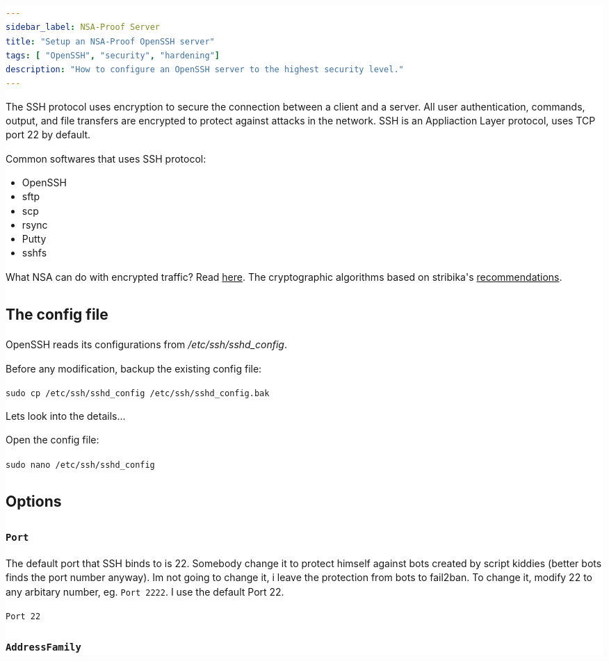 ```yaml
---
sidebar_label: NSA-Proof Server
title: "Setup an NSA-Proof OpenSSH server"
tags: [ "OpenSSH", "security", "hardening"]
description: "How to configure an OpenSSH server to the highest security level."
---
```


The SSH protocol uses encryption to secure the connection between a client and a server. All user authentication, commands, output, and file transfers are encrypted to protect against attacks in the network. SSH is an Appliaction Layer protocol, uses TCP port 22 by default.

Common softwares that uses SSH protocol:
- OpenSSH
- sftp
- scp
- rsync
- Putty
- sshfs

What NSA can do with encrypted traffic? Read [here][1].
The cryptographic algorithms based on stribika's [recommendations][2].

## The config file

OpenSSH reads its configurations from */etc/ssh/sshd_config*.

Before any modification, backup the existing config file:

```
sudo cp /etc/ssh/sshd_config /etc/ssh/sshd_config.bak
```

Lets look into the details...

Open the config file:

```
sudo nano /etc/ssh/sshd_config
```

## Options

### `Port`

The default port that SSH binds to is 22. Somebody change it to protect himself against bots created by script kiddies (better bots finds the port number anyway).
Im not going to change it, i leave the protection from bots to fail2ban. To change it, modify 22 to any arbitary number, eg. `Port 2222`. I use the default Port 22.

```
Port 22
```

### `AddressFamily`


[1]: https://www.spiegel.de/international/germany/inside-the-nsa-s-war-on-internet-security-a-1010361.html
[2]: https://stribika.github.io/2015/01/04/secure-secure-shell.html
[3]: https://en.wikipedia.org/wiki/Syslog
[4]: https://security.stackexchange.com/questions/14815/security-concerns-with-x11-forwarding/14817#14817
[5]: https://www.tecmint.com/restrict-ssh-user-to-directory-using-chrooted-jail/
[6]: https://docstore.mik.ua/orelly/networking_2ndEd/ssh/ch05_07.htm
[7]: https://tools.ietf.org/id/draft-ietf-curdle-ssh-kex-sha2-09.html#rfc.section.3.1
[8]: https://en.wikipedia.org/wiki/Poly1305